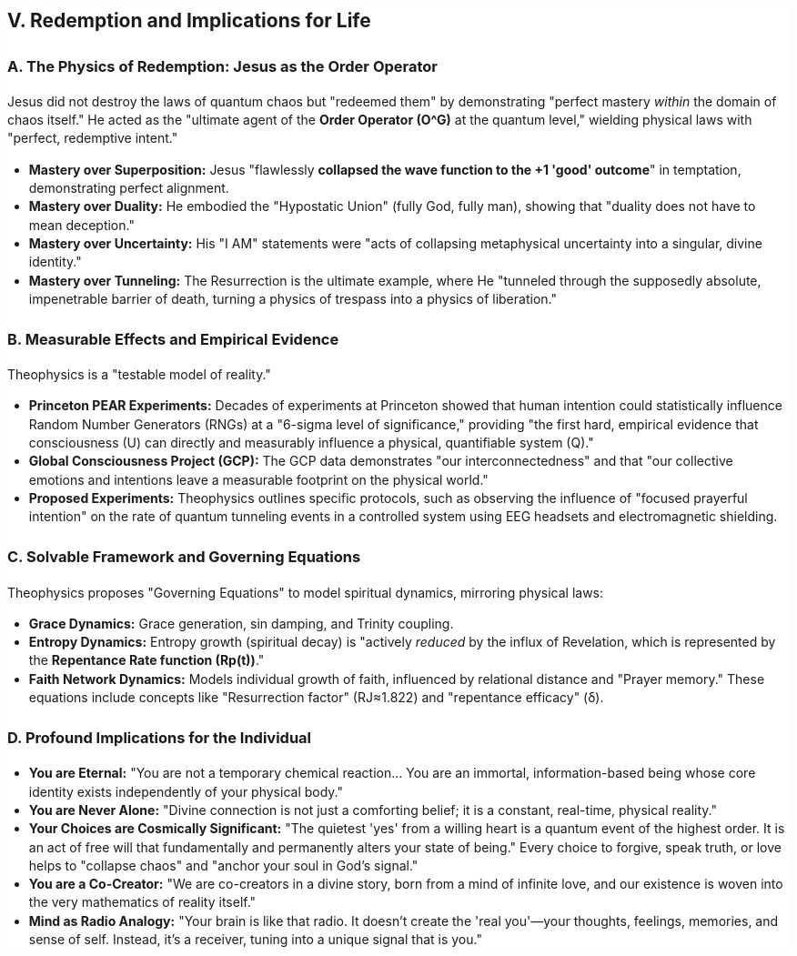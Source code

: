 ## V. Redemption and Implications for Life   
   
### A. The Physics of Redemption: Jesus as the Order Operator   
   
Jesus did not destroy the laws of quantum chaos but "redeemed them" by demonstrating "perfect mastery _within_ the domain of chaos itself." He acted as the "ultimate agent of the **Order Operator (O^G​)** at the quantum level," wielding physical laws with "perfect, redemptive intent."   
   
   
- **Mastery over Superposition:** Jesus "flawlessly **collapsed the wave function to the +1 'good' outcome**" in temptation, demonstrating perfect alignment.   
- **Mastery over Duality:** He embodied the "Hypostatic Union" (fully God, fully man), showing that "duality does not have to mean deception."   
- **Mastery over Uncertainty:** His "I AM" statements were "acts of collapsing metaphysical uncertainty into a singular, divine identity."   
- **Mastery over Tunneling:** The Resurrection is the ultimate example, where He "tunneled through the supposedly absolute, impenetrable barrier of death, turning a physics of trespass into a physics of liberation."   
   
### B. Measurable Effects and Empirical Evidence   
   
Theophysics is a "testable model of reality."   
   
   
- **Princeton PEAR Experiments:** Decades of experiments at Princeton showed that human intention could statistically influence Random Number Generators (RNGs) at a "6-sigma level of significance," providing "the first hard, empirical evidence that consciousness (U) can directly and measurably influence a physical, quantifiable system (Q)."   
- **Global Consciousness Project (GCP):** The GCP data demonstrates "our interconnectedness" and that "our collective emotions and intentions leave a measurable footprint on the physical world."   
- **Proposed Experiments:** Theophysics outlines specific protocols, such as observing the influence of "focused prayerful intention" on the rate of quantum tunneling events in a controlled system using EEG headsets and electromagnetic shielding.   
   
### C. Solvable Framework and Governing Equations   
   
Theophysics proposes "Governing Equations" to model spiritual dynamics, mirroring physical laws:   
   
   
- **Grace Dynamics:** Grace generation, sin damping, and Trinity coupling.   
- **Entropy Dynamics:** Entropy growth (spiritual decay) is "actively _reduced_ by the influx of Revelation, which is represented by the **Repentance Rate function (Rp(t))**."   
- **Faith Network Dynamics:** Models individual growth of faith, influenced by relational distance and "Prayer memory." These equations include concepts like "Resurrection factor" (RJ≈1.822) and "repentance efficacy" (δ).   
   
### D. Profound Implications for the Individual   
   
   
- **You are Eternal:** "You are not a temporary chemical reaction... You are an immortal, information-based being whose core identity exists independently of your physical body."   
- **You are Never Alone:** "Divine connection is not just a comforting belief; it is a constant, real-time, physical reality."   
- **Your Choices are Cosmically Significant:** "The quietest 'yes' from a willing heart is a quantum event of the highest order. It is an act of free will that fundamentally and permanently alters your state of being." Every choice to forgive, speak truth, or love helps to "collapse chaos" and "anchor your soul in God’s signal."   
- **You are a Co-Creator:** "We are co-creators in a divine story, born from a mind of infinite love, and our existence is woven into the very mathematics of reality itself."   
- **Mind as Radio Analogy:** "Your brain is like that radio. It doesn’t create the 'real you'—your thoughts, feelings, memories, and sense of self. Instead, it’s a receiver, tuning into a unique signal that is you."   
   